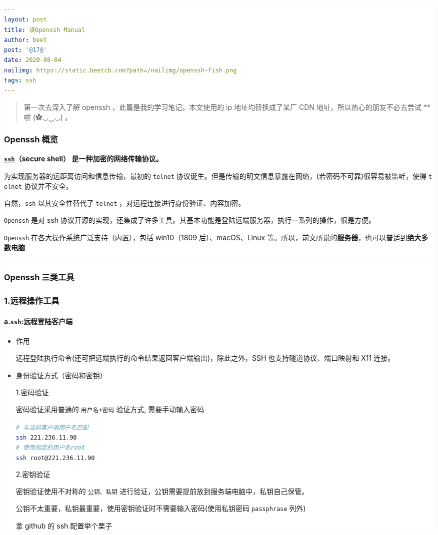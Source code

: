 ```yaml
---
layout: post
title: 读Openssh Manual
author: beet
post: '@17@'
date: 2020-08-04
nailimg: https://static.beetcb.com?path=/nailimg/openssh-fish.png
tags: ssh
---
```


> 第一次去深入了解 openssh ，此篇是我的学习笔记。本文使用的 ip 地址均替换成了某厂 CDN 地址，所以热心的朋友不必去尝试 \*\* 啦 (✿◡‿◡) 。

### Openssh 概览

**[`ssh`](https://en.wikipedia.org/wiki/Secure_Shell)（secure shell） 是一种加密的网络传输协议。**

为实现服务器的远距离访问和信息传输，最初的 `telnet` 协议诞生。但是传输的明文信息暴露在网络，(若密码不可靠)很容易被监听，使得 `telnet` 协议并不安全。

自然，`ssh` 以其安全性替代了 `telnet` ，对远程连接进行身份验证、内容加密。

`Openssh` 是对 ssh 协议开源的实现，还集成了许多工具。其基本功能是登陆远端服务器，执行一系列的操作，很是方便。

`Openssh` 在各大操作系统广泛支持（内置），包括 win10（1809 后）、macOS、Linux 等。所以，前文所说的**服务器**，也可以普适到**绝大多数电脑**

---

### Openssh 三类工具

### 1.远程操作工具

#### a.`ssh`:远程登陆客户端

- 作用

  远程登陆执行命令(还可把远端执行的命令结果返回客户端输出)，除此之外，SSH 也支持隧道协议、端口映射和 X11 连接。

- 身份验证方式（密码和密钥）

  1.密码验证

  密码验证采用普通的 `用户名+密码` 验证方式, 需要手动输入密码

  ```bash
  # 与当前客户端用户名匹配
  ssh 221.236.11.90
  # 使用指定的用户名root
  ssh root@221.236.11.90
  ```

  2.密钥验证

  密钥验证使用不对称的 `公钥、私钥` 进行验证，公钥需要提前放到服务端电脑中，私钥自己保管。

  公钥不太重要，私钥最重要，使用密钥验证时不需要输入密码(使用私钥密码 `passphrase` 列外)

  拿 github 的 ssh 配置举个栗子
